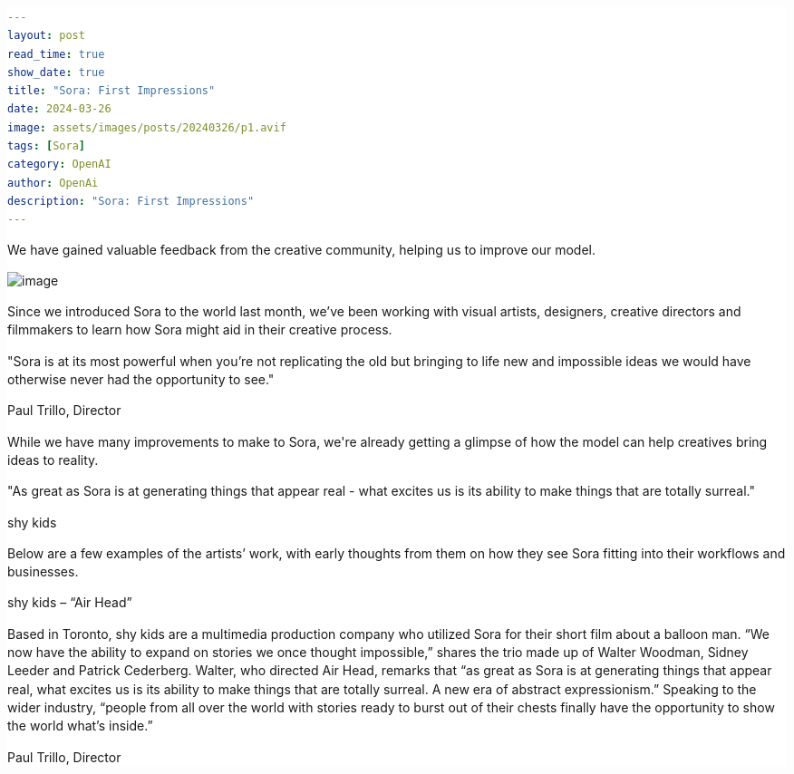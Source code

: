 ```yaml
---
layout: post
read_time: true
show_date: true
title: "Sora: First Impressions"
date: 2024-03-26
image: assets/images/posts/20240326/p1.avif
tags: [Sora]
category: OpenAI
author: OpenAi
description: "Sora: First Impressions"
---
```

We have gained valuable feedback from the creative community, helping us to improve our model.

![image](./assets/images/posts/20240326/p1.avif)

Since we introduced Sora to the world last month, we’ve been working with visual artists, designers, creative directors and filmmakers to learn how Sora might aid in their creative process.

"Sora is at its most powerful when you’re not replicating the old but bringing to life new and impossible ideas we would have otherwise never had the opportunity to see."

Paul Trillo, Director

While we have many improvements to make to Sora, we're already getting a glimpse of how the model can help creatives bring ideas to reality.

"As great as Sora is at generating things that appear real - what excites us is its ability to make things that are totally surreal."

shy kids

Below are a few examples of the artists’ work, with early thoughts from them on how they see Sora fitting into their workflows and businesses.


<iframe width="560" height="315" src="https://player.vimeo.com/video/926359803?h=e208cba9fd" frameborder="0" allow="accelerometer; autoplay; clipboard-write; encrypted-media; gyroscope; picture-in-picture" allowfullscreen></iframe>

shy kids – “Air Head”

Based in Toronto, shy kids are a multimedia production company who utilized Sora for their short film about a balloon man. “We now have the ability to expand on stories we once thought impossible,” shares the trio made up of Walter Woodman, Sidney Leeder and Patrick Cederberg.  Walter, who directed Air Head, remarks that “as great as Sora is at generating things that appear real, what excites us is its ability to make things that are totally surreal. A new era of abstract expressionism.” Speaking to the wider industry, “people from all over the world with stories ready to burst out of their chests finally have the opportunity to show the world what’s inside.”
<iframe width="560" height="315" src="https://player.vimeo.com/video/926361712?h=c09915698c" frameborder="0" allow="accelerometer; autoplay; clipboard-write; encrypted-media; gyroscope; picture-in-picture" allowfullscreen></iframe>


Paul Trillo, Director
